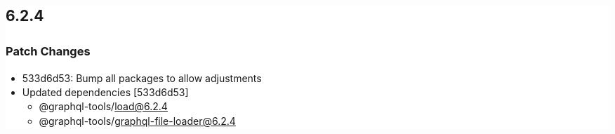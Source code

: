 ## 6.2.4

### Patch Changes

- 533d6d53: Bump all packages to allow adjustments
- Updated dependencies [533d6d53]
  - @graphql-tools/load@6.2.4
  - @graphql-tools/graphql-file-loader@6.2.4
